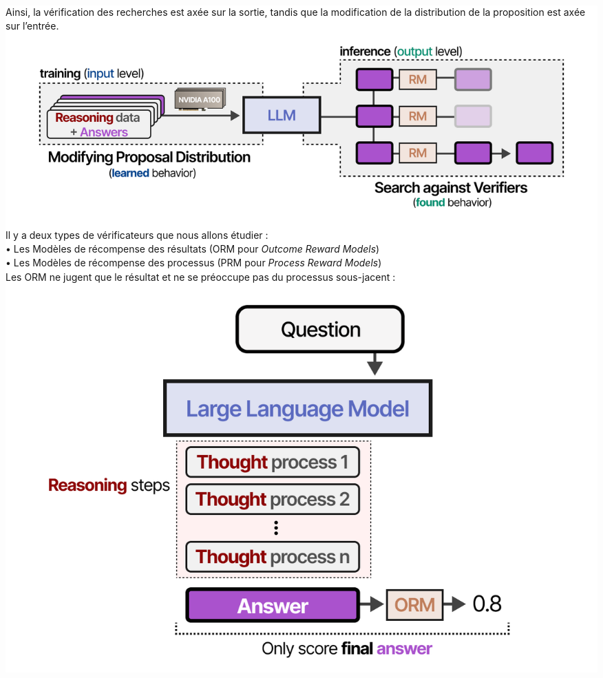 Ainsi, la vérification des recherches est axée sur la sortie, tandis que la modification de la distribution de la proposition est axée sur l’entrée. 

<center>
<figure class="image">
  <img src="https://raw.githubusercontent.com/lbourdois/blog/refs/heads/master/assets/images/LLM_raisonnement/image_18.png">
</figure>
</center>

Il y a deux types de vérificateurs que nous allons étudier :  
•	Les Modèles de récompense des résultats (ORM pour *Outcome Reward Models*)  
•	Les Modèles de récompense des processus (PRM pour *Process Reward Models*)  
Les ORM ne jugent que le résultat et ne se préoccupe pas du processus sous-jacent :

<center>
<figure class="image">
  <img src="https://raw.githubusercontent.com/lbourdois/blog/refs/heads/master/assets/images/LLM_raisonnement/image_19.png">
</figure>
</center>
